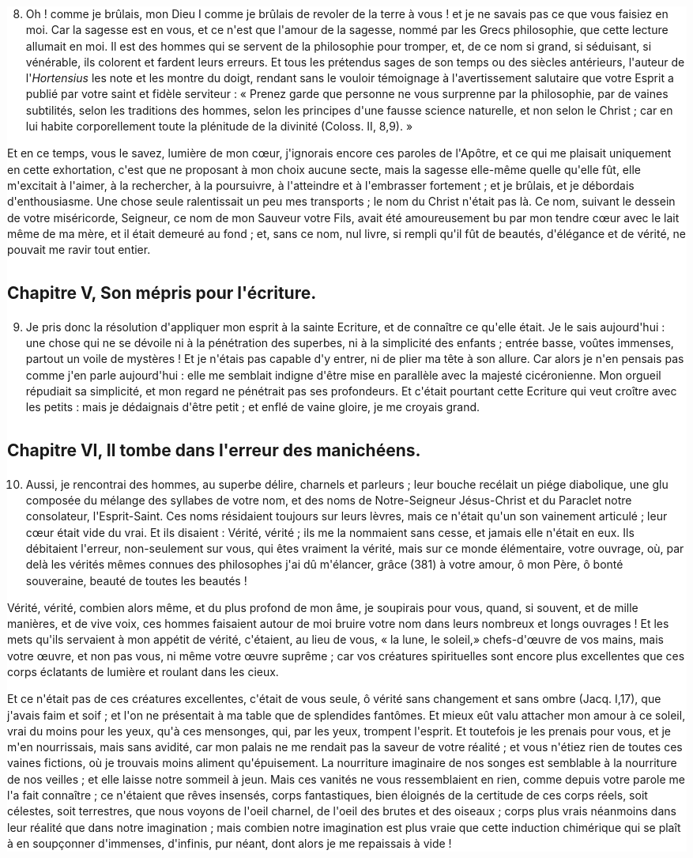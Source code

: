 8. Oh ! comme je brûlais, mon Dieu I comme je brûlais de revoler de la terre à vous ! et je ne savais pas ce que vous faisiez en moi. Car la sagesse est en vous, et ce n'est que l'amour de la sagesse, nommé par les Grecs philosophie, que cette lecture allumait en moi. Il est des hommes qui se servent de la philosophie pour tromper, et, de ce nom si grand, si séduisant, si vénérable, ils colorent et fardent leurs erreurs. Et tous les prétendus sages de son temps ou des siècles antérieurs, l'auteur de l'*Hortensius* les note et les montre du doigt, rendant sans le vouloir témoignage à l'avertissement salutaire que votre Esprit a publié par votre saint et fidèle serviteur : « Prenez garde que personne ne vous surprenne par la philosophie, par de vaines subtilités, selon les traditions des hommes, selon les principes d'une fausse science naturelle, et non selon le Christ ; car en lui habite corporellement toute la plénitude de la divinité (Coloss. II, 8,9). »

Et en ce temps, vous le savez, lumière de mon cœur, j'ignorais encore ces paroles de l'Apôtre, et ce qui me plaisait uniquement en cette exhortation, c'est que ne proposant à mon choix aucune secte, mais la sagesse elle-même quelle qu'elle fût, elle m'excitait à l'aimer, à la rechercher, à la poursuivre, à l'atteindre et à l'embrasser fortement ; et je brûlais, et je débordais d'enthousiasme. Une chose seule ralentissait un peu mes transports ; le nom du Christ n'était pas là. Ce nom, suivant le dessein de votre miséricorde, Seigneur, ce nom de mon Sauveur votre Fils, avait été amoureusement bu par mon tendre cœur avec le lait même de ma mère, et il était demeuré au fond ; et, sans ce nom, nul livre, si rempli qu'il fût de beautés, d'élégance et de vérité, ne pouvait me ravir tout entier.


## Chapitre V, Son mépris pour l'écriture.

9. Je pris donc la résolution d'appliquer mon esprit à la sainte Ecriture, et de connaître ce qu'elle était. Je le sais aujourd'hui : une chose qui ne se dévoile ni à la pénétration des superbes, ni à la simplicité des enfants ; entrée basse, voûtes immenses, partout un voile de mystères ! Et je n'étais pas capable d'y entrer, ni de plier ma tête à son allure. Car alors je n'en pensais pas comme j'en parle aujourd'hui : elle me semblait indigne d'être mise en parallèle avec la majesté cicéronienne. Mon orgueil répudiait sa simplicité, et mon regard ne pénétrait pas ses profondeurs. Et c'était pourtant cette Ecriture qui veut croître avec les petits : mais je dédaignais d'être petit ; et enflé de vaine gloire, je me croyais grand.


## Chapitre VI, Il tombe dans l'erreur des manichéens.

10. Aussi, je rencontrai des hommes, au superbe délire, charnels et parleurs ; leur bouche recélait un piége diabolique, une glu composée du mélange des syllabes de votre nom, et des noms de Notre-Seigneur Jésus-Christ et du Paraclet notre consolateur, l'Esprit-Saint. Ces noms résidaient toujours sur leurs lèvres, mais ce n'était qu'un son vainement articulé ; leur cœur était vide du vrai. Et ils disaient : Vérité, vérité ; ils me la nommaient sans cesse, et jamais elle n'était en eux. Ils débitaient l'erreur, non-seulement sur vous, qui êtes vraiment la vérité, mais sur ce monde élémentaire, votre ouvrage, où, par delà les vérités mêmes connues des philosophes j'ai dû m'élancer, grâce (381) à votre amour, ô mon Père, ô bonté souveraine, beauté de toutes les beautés !

Vérité, vérité, combien alors même, et du plus profond de mon âme, je soupirais pour vous, quand, si souvent, et de mille manières, et de vive voix, ces hommes faisaient autour de moi bruire votre nom dans leurs nombreux et longs ouvrages ! Et les mets qu'ils servaient à mon appétit de vérité, c'étaient, au lieu de vous, « la lune, le soleil,» chefs-d'œuvre de vos mains, mais votre œuvre, et non pas vous, ni même votre œuvre suprême ; car vos créatures spirituelles sont encore plus excellentes que ces corps éclatants de lumière et roulant dans les cieux.

Et ce n'était pas de ces créatures excellentes, c'était de vous seule, ô vérité sans changement et sans ombre (Jacq. I,17), que j'avais faim et soif ; et l'on ne présentait à ma table que de splendides fantômes. Et mieux eût valu attacher mon amour à ce soleil, vrai du moins pour les yeux, qu'à ces mensonges, qui, par les yeux, trompent l'esprit. Et toutefois je les prenais pour vous, et je m'en nourrissais, mais sans avidité, car mon palais ne me rendait pas la saveur de votre réalité ; et vous n'étiez rien de toutes ces vaines fictions, où je trouvais moins aliment qu'épuisement. La nourriture imaginaire de nos songes est semblable à la nourriture de nos veilles ; et elle laisse notre sommeil à jeun. Mais ces vanités ne vous ressemblaient en rien, comme depuis votre parole me l'a fait connaître ; ce n'étaient que rêves insensés, corps fantastiques, bien éloignés de la certitude de ces corps réels, soit célestes, soit terrestres, que nous voyons de l'oeil charnel, de l'oeil des brutes et des oiseaux ; corps plus vrais néanmoins dans leur réalité que dans notre imagination ; mais combien notre imagination est plus vraie que cette induction chimérique qui se plaît à en soupçonner d'immenses, d'infinis, pur néant, dont alors je me repaissais à vide !
